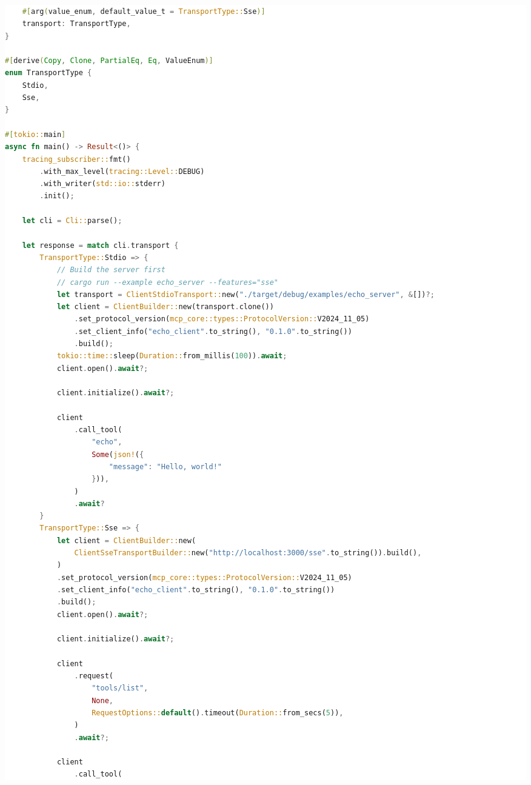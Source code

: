 ```rust
    #[arg(value_enum, default_value_t = TransportType::Sse)]
    transport: TransportType,
}

#[derive(Copy, Clone, PartialEq, Eq, ValueEnum)]
enum TransportType {
    Stdio,
    Sse,
}

#[tokio::main]
async fn main() -> Result<()> {
    tracing_subscriber::fmt()
        .with_max_level(tracing::Level::DEBUG)
        .with_writer(std::io::stderr)
        .init();

    let cli = Cli::parse();

    let response = match cli.transport {
        TransportType::Stdio => {
            // Build the server first
            // cargo run --example echo_server --features="sse"
            let transport = ClientStdioTransport::new("./target/debug/examples/echo_server", &[])?;
            let client = ClientBuilder::new(transport.clone())
                .set_protocol_version(mcp_core::types::ProtocolVersion::V2024_11_05)
                .set_client_info("echo_client".to_string(), "0.1.0".to_string())
                .build();
            tokio::time::sleep(Duration::from_millis(100)).await;
            client.open().await?;

            client.initialize().await?;

            client
                .call_tool(
                    "echo",
                    Some(json!({
                        "message": "Hello, world!"
                    })),
                )
                .await?
        }
        TransportType::Sse => {
            let client = ClientBuilder::new(
                ClientSseTransportBuilder::new("http://localhost:3000/sse".to_string()).build(),
            )
            .set_protocol_version(mcp_core::types::ProtocolVersion::V2024_11_05)
            .set_client_info("echo_client".to_string(), "0.1.0".to_string())
            .build();
            client.open().await?;

            client.initialize().await?;

            client
                .request(
                    "tools/list",
                    None,
                    RequestOptions::default().timeout(Duration::from_secs(5)),
                )
                .await?;

            client
                .call_tool(
```